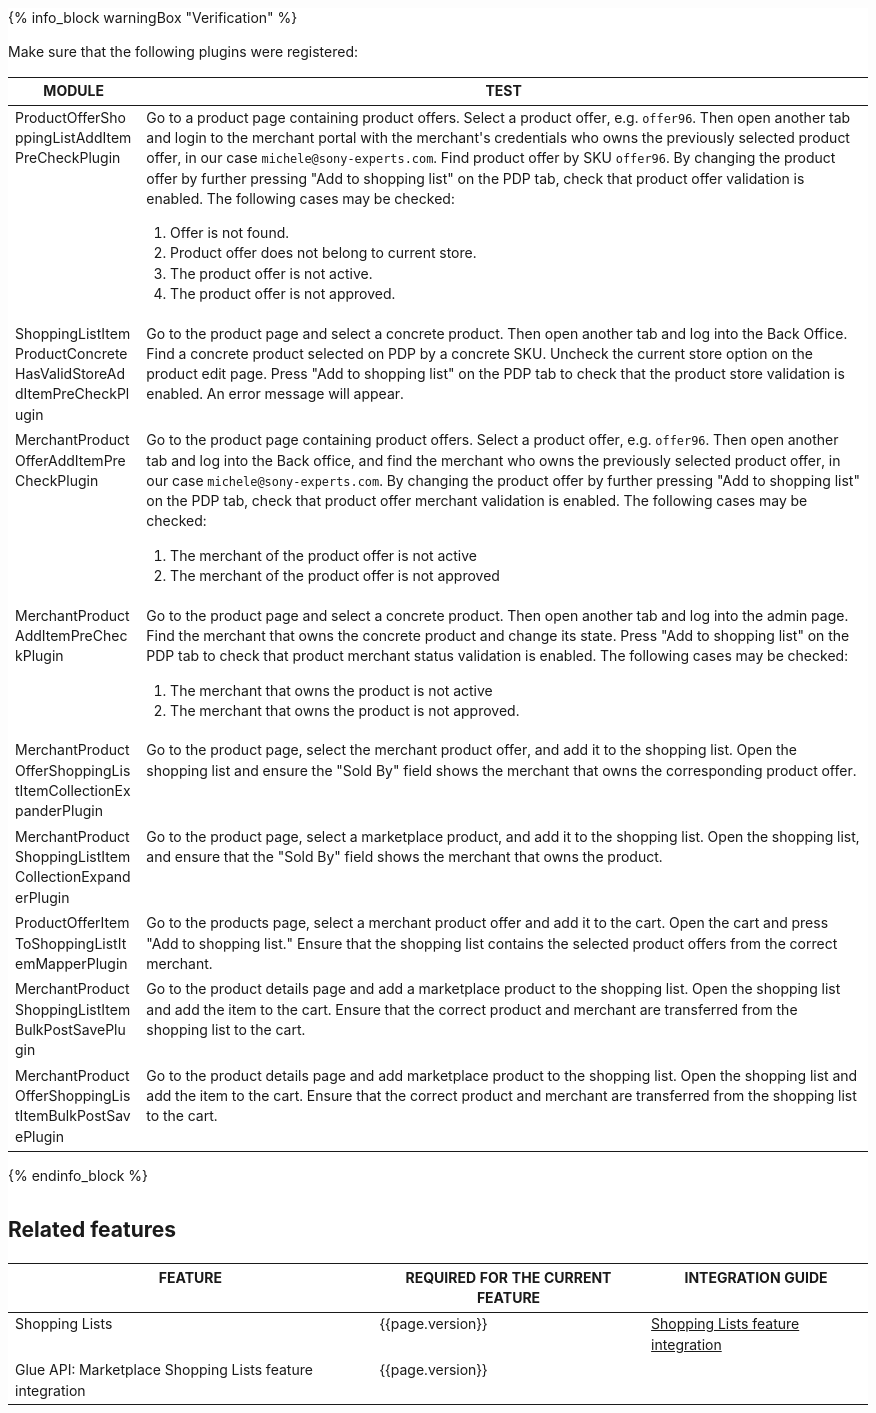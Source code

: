 {% info_block warningBox "Verification" %}

Make sure that the following plugins were registered:

| MODULE | TEST  |
| ----------------- |-----------------|
| ProductOfferShoppingListAddItemPreCheckPlugin       | Go to a product page containing product offers. Select a product offer, e.g. `offer96`. Then open another tab and login to the merchant portal with the merchant's credentials who owns the previously selected product offer, in our case `michele@sony-experts.com`. Find product offer by SKU `offer96`. By changing the product offer by further pressing "Add to shopping list" on the PDP tab, check that product offer validation is enabled. The following cases may be checked: <ol><li>Offer is not found.</li><li>Product offer does not belong to current store.</li><li>The product offer is not active.</li><li>The product offer is not approved.</li></ol> |
| ShoppingListItemProductConcreteHasValidStoreAddItemPreCheckPlugin       | Go to the product page and select a concrete product. Then open another tab and log into the Back Office. Find a concrete product selected on PDP by a concrete SKU. Uncheck the current store option on the product edit page. Press "Add to shopping list" on the PDP tab to check that the product store validation is enabled. An error message will appear.     |
| MerchantProductOfferAddItemPreCheckPlugin       | Go to the product page containing product offers. Select a product offer, e.g. `offer96`. Then open another tab and log into the Back office, and find the merchant who owns the previously selected product offer, in our case `michele@sony-experts.com`. By changing the product offer by further pressing "Add to shopping list" on the PDP tab, check that product offer merchant validation is enabled. The following cases may be checked: <ol><li>The merchant of the product offer is not active</li><li>The merchant of the product offer is not approved</li></ol>  |
| MerchantProductAddItemPreCheckPlugin       | Go to the product page and select a concrete product. Then open another tab and log into the admin page. Find the merchant that owns the concrete product and change its state. Press "Add to shopping list" on the PDP tab to check that product merchant status validation is enabled. The following cases may be checked: <ol><li>The merchant that owns the product is not active</li><li>The merchant that owns the product is not approved. </li></ol>|
| MerchantProductOfferShoppingListItemCollectionExpanderPlugin       | Go to the product page, select the merchant product offer, and add it to the shopping list. Open the shopping list and ensure the "Sold By" field shows the merchant that owns the corresponding product offer. |
| MerchantProductShoppingListItemCollectionExpanderPlugin       | Go to the product page, select a marketplace product, and add it to the shopping list. Open the shopping list, and ensure that the "Sold By" field shows the merchant that owns the product.  |
| ProductOfferItemToShoppingListItemMapperPlugin       | Go to the products page, select a merchant product offer and add it to the cart. Open the cart and press "Add to shopping list." Ensure that the shopping list contains the selected product offers from the correct merchant.  |
| MerchantProductShoppingListItemBulkPostSavePlugin       | Go to the product details page and add a marketplace product to the shopping list. Open the shopping list and add the item to the cart. Ensure that the correct product and merchant are transferred from the shopping list to the cart.    |
| MerchantProductOfferShoppingListItemBulkPostSavePlugin       | Go to the product details page and add marketplace product to the shopping list. Open the shopping list and add the item to the cart. Ensure that the correct product and merchant are transferred from the shopping list to the cart.  |

{% endinfo_block %}

## Related features

| FEATURE | REQUIRED FOR THE CURRENT FEATURE | INTEGRATION GUIDE |
| - | - | -|
| Shopping Lists | {{page.version}} | [Shopping Lists feature integration](/docs/pbc/all/shopping-list-and-wishlist/{{page.version}}/install-and-upgrade/integrate-the-shopping-lists-feature.html)  |
| Glue API: Marketplace Shopping Lists feature integration | {{page.version}} |    |
